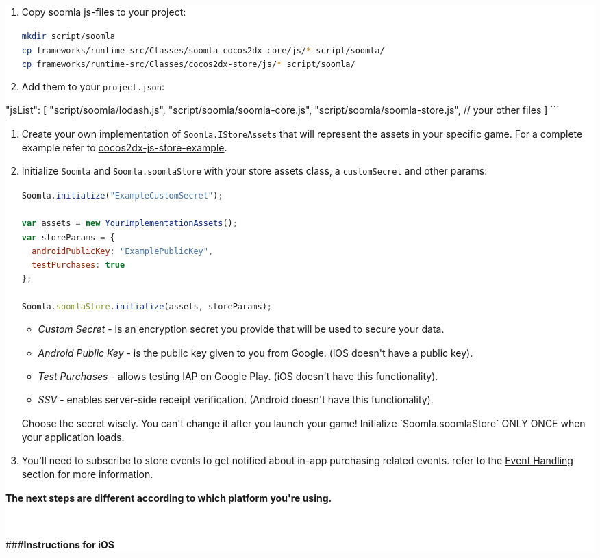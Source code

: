1. Copy soomla js-files to your project:

    ```bash
    mkdir script/soomla
    cp frameworks/runtime-src/Classes/soomla-cocos2dx-core/js/* script/soomla/
    cp frameworks/runtime-src/Classes/cocos2dx-store/js/* script/soomla/
    ```

1. Add them to your `project.json`:

    ```js
  "jsList": [
    "script/soomla/lodash.js",
    "script/soomla/soomla-core.js",
    "script/soomla/soomla-store.js",
    // your other files
  ]
    ```

1. Create your own implementation of `Soomla.IStoreAssets` that will represent the assets in your specific game. For a complete example refer to [cocos2dx-js-store-example](https://github.com/soomla/cocos2dx-js-store-example/blob/master/src/MuffinRushAssets.js).

1. Initialize `Soomla` and `Soomla.soomlaStore` with your store assets class, a `customSecret` and other params:

	``` js
    Soomla.initialize("ExampleCustomSecret");

    var assets = new YourImplementationAssets();
    var storeParams = {
      androidPublicKey: "ExamplePublicKey",
      testPurchases: true
    };

    Soomla.soomlaStore.initialize(assets, storeParams);
	```

	- *Custom Secret* - is an encryption secret you provide that will be used to secure your data.

	- *Android Public Key* - is the public key given to you from Google. (iOS doesn't have a public key).

	- *Test Purchases* - allows testing IAP on Google Play. (iOS doesn't have this functionality).

	- *SSV* - enables server-side receipt verification. (Android doesn't have this functionality).

	<div class="warning-box">Choose the secret wisely. You can't change it after you launch your game!
	Initialize `Soomla.soomlaStore` ONLY ONCE when your application loads.</div>

6. You'll need to subscribe to store events to get notified about in-app purchasing related events. refer to the [Event Handling](/cocos2dx/js/store/Store_Events) section for more information.

**The next steps are different according to which platform you're using.**

<br>

###**Instructions for iOS**
